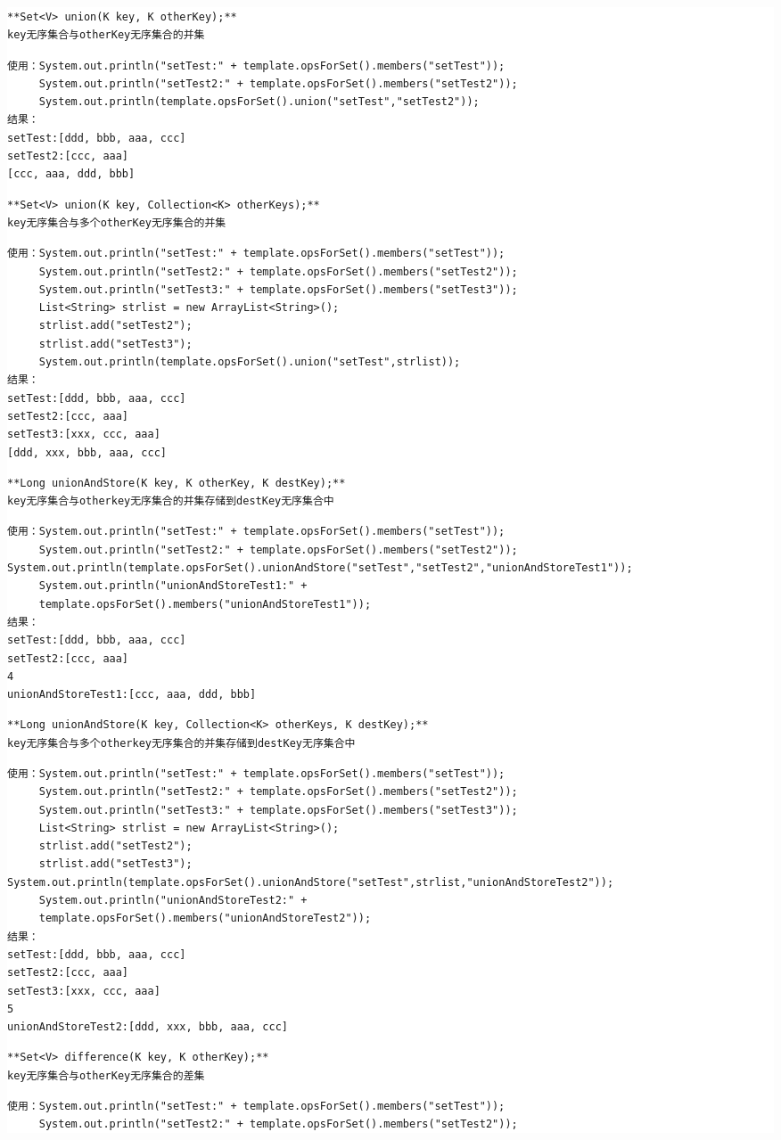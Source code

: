 ```
**Set<V> union(K key, K otherKey);**  
key无序集合与otherKey无序集合的并集
```
	使用：System.out.println("setTest:" + template.opsForSet().members("setTest"));
	     System.out.println("setTest2:" + template.opsForSet().members("setTest2"));
	     System.out.println(template.opsForSet().union("setTest","setTest2"));
	结果：
	setTest:[ddd, bbb, aaa, ccc]
	setTest2:[ccc, aaa]
	[ccc, aaa, ddd, bbb]
```
**Set<V> union(K key, Collection<K> otherKeys);**  
key无序集合与多个otherKey无序集合的并集
```
	使用：System.out.println("setTest:" + template.opsForSet().members("setTest"));
	     System.out.println("setTest2:" + template.opsForSet().members("setTest2"));
	     System.out.println("setTest3:" + template.opsForSet().members("setTest3"));
	     List<String> strlist = new ArrayList<String>();
	     strlist.add("setTest2");
	     strlist.add("setTest3");
	     System.out.println(template.opsForSet().union("setTest",strlist));
	结果：
	setTest:[ddd, bbb, aaa, ccc]
	setTest2:[ccc, aaa]
	setTest3:[xxx, ccc, aaa]
	[ddd, xxx, bbb, aaa, ccc]
```
**Long unionAndStore(K key, K otherKey, K destKey);**  
key无序集合与otherkey无序集合的并集存储到destKey无序集合中
```
	使用：System.out.println("setTest:" + template.opsForSet().members("setTest"));
	     System.out.println("setTest2:" + template.opsForSet().members("setTest2"));
	System.out.println(template.opsForSet().unionAndStore("setTest","setTest2","unionAndStoreTest1"));
	     System.out.println("unionAndStoreTest1:" + 
	     template.opsForSet().members("unionAndStoreTest1"));
	结果：
	setTest:[ddd, bbb, aaa, ccc]
	setTest2:[ccc, aaa]
	4
	unionAndStoreTest1:[ccc, aaa, ddd, bbb]
```
**Long unionAndStore(K key, Collection<K> otherKeys, K destKey);**  
key无序集合与多个otherkey无序集合的并集存储到destKey无序集合中
```
	使用：System.out.println("setTest:" + template.opsForSet().members("setTest"));
	     System.out.println("setTest2:" + template.opsForSet().members("setTest2"));
	     System.out.println("setTest3:" + template.opsForSet().members("setTest3"));
	     List<String> strlist = new ArrayList<String>();
	     strlist.add("setTest2");
	     strlist.add("setTest3");
	System.out.println(template.opsForSet().unionAndStore("setTest",strlist,"unionAndStoreTest2"));
	     System.out.println("unionAndStoreTest2:" + 
	     template.opsForSet().members("unionAndStoreTest2"));
	结果：
	setTest:[ddd, bbb, aaa, ccc]
	setTest2:[ccc, aaa]
	setTest3:[xxx, ccc, aaa]
	5
	unionAndStoreTest2:[ddd, xxx, bbb, aaa, ccc]
```
**Set<V> difference(K key, K otherKey);**  
key无序集合与otherKey无序集合的差集
```
	使用：System.out.println("setTest:" + template.opsForSet().members("setTest"));
	     System.out.println("setTest2:" + template.opsForSet().members("setTest2"));